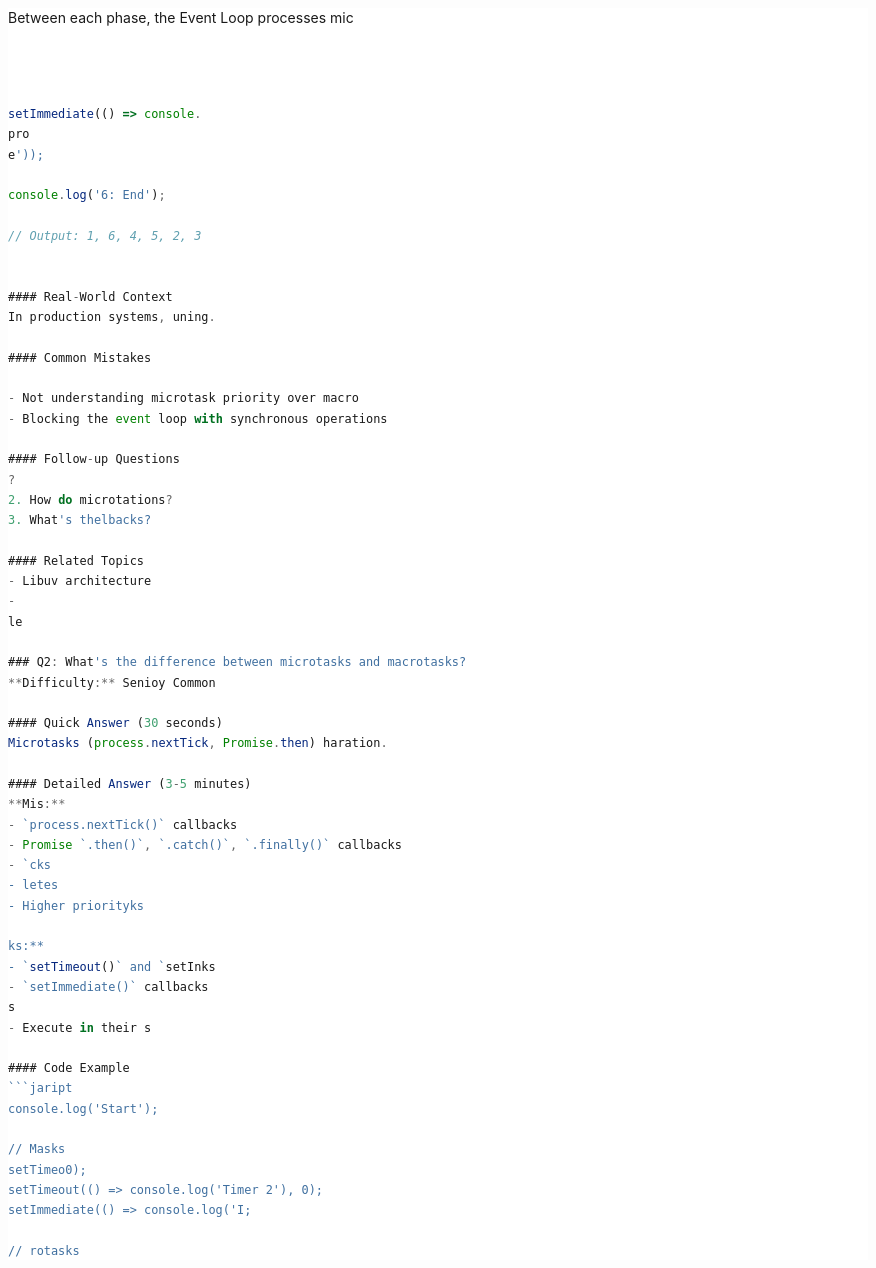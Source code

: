 
Between each phase, the Event Loop processes mic


```javascript



setImmediate(() => console.
pro
e'));

console.log('6: End');

// Output: 1, 6, 4, 5, 2, 3


#### Real-World Context
In production systems, uning.

#### Common Mistakes

- Not understanding microtask priority over macro
- Blocking the event loop with synchronous operations

#### Follow-up Questions
?
2. How do microtations?
3. What's thelbacks?

#### Related Topics
- Libuv architecture
-
le

### Q2: What's the difference between microtasks and macrotasks?
**Difficulty:** Senioy Common

#### Quick Answer (30 seconds)
Microtasks (process.nextTick, Promise.then) haration.

#### Detailed Answer (3-5 minutes)
**Mis:**
- `process.nextTick()` callbacks
- Promise `.then()`, `.catch()`, `.finally()` callbacks
- `cks
- letes
- Higher priorityks

ks:**
- `setTimeout()` and `setInks
- `setImmediate()` callbacks
s
- Execute in their s

#### Code Example
```jaript
console.log('Start');

// Masks
setTimeo0);
setTimeout(() => console.log('Timer 2'), 0);
setImmediate(() => console.log('I;

// rotasks
```